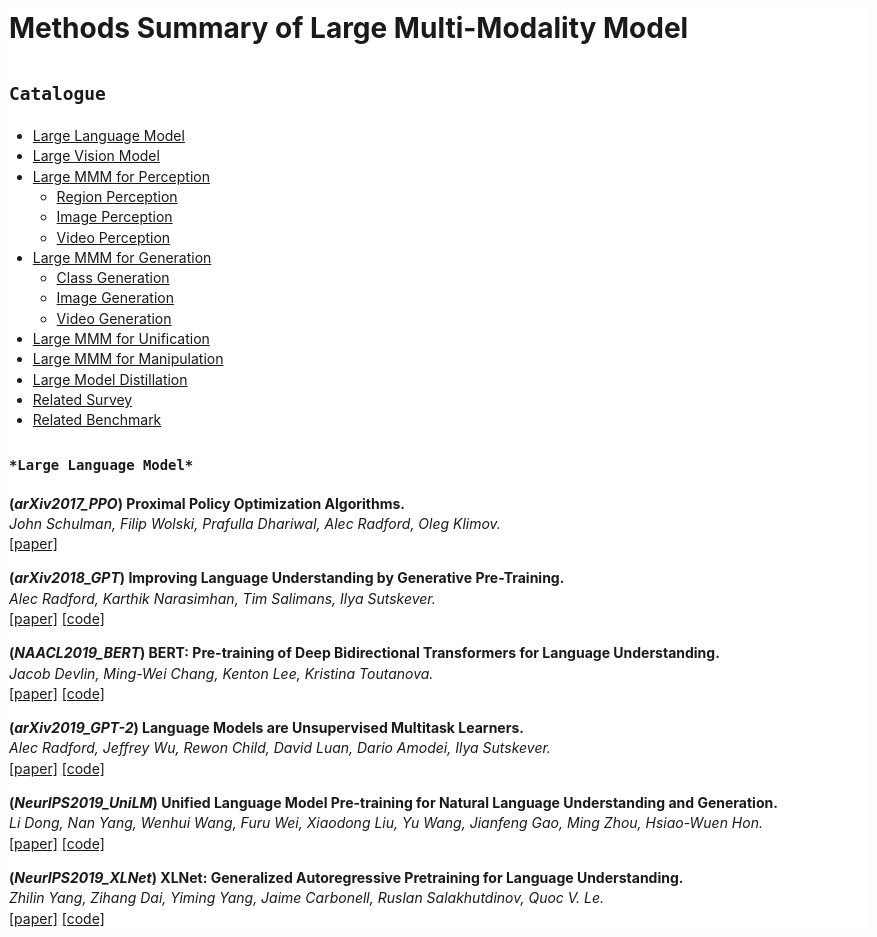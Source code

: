 Methods Summary of Large Multi-Modality Model
==============================

## ``Catalogue ``
* [Large Language Model](#large-language-model)
* [Large Vision Model](#large-vision-model)
* [Large MMM for Perception](#large-mmm-for-perception)
    * [Region Perception](#region-perception)
    * [Image Perception](#image-perception)
    * [Video Perception](#video-perception)
* [Large MMM for Generation](#large-mmm-for-generation)
    * [Class Generation](#class-generation)
    * [Image Generation](#image-generation)
    * [Video Generation](#video-generation)
* [Large MMM for Unification](#large-mmm-for-unification)
* [Large MMM for Manipulation](#large-mmm-for-manipulation)
* [Large Model Distillation](#large-model-distillation)
* [Related Survey](#related-survey)
* [Related Benchmark](#related-benchmark)


### ``*Large Language Model*``

**(*arXiv2017_PPO*) Proximal Policy Optimization Algorithms.** <br>
*John Schulman, Filip Wolski, Prafulla Dhariwal, Alec Radford, Oleg Klimov.*<br>
[[paper]](https://arxiv.org/abs/1707.06347)

**(*arXiv2018_GPT*) Improving Language Understanding by Generative Pre-Training.** <br>
*Alec Radford, Karthik Narasimhan, Tim Salimans, Ilya Sutskever.*<br>
[[paper]](https://s3-us-west-2.amazonaws.com/openai-assets/research-covers/language-unsupervised/language_understanding_paper.pdf)
[[code]](https://github.com/openai/finetune-transformer-lm)

**(*NAACL2019_BERT*) BERT: Pre-training of Deep Bidirectional Transformers for Language Understanding.** <br>
*Jacob Devlin, Ming-Wei Chang, Kenton Lee, Kristina Toutanova.*<br>
[[paper]](https://arxiv.org/abs/1810.04805)
[[code]](https://github.com/google-research/bert)

**(*arXiv2019_GPT-2*) Language Models are Unsupervised Multitask Learners.** <br>
*Alec Radford, Jeffrey Wu, Rewon Child, David Luan, Dario Amodei, Ilya Sutskever.*<br>
[[paper]](https://d4mucfpksywv.cloudfront.net/better-language-models/language-models.pdf)
[[code]](https://github.com/openai/gpt-2)

**(*NeurIPS2019_UniLM*) Unified Language Model Pre-training for Natural Language Understanding and Generation.** <br>
*Li Dong, Nan Yang, Wenhui Wang, Furu Wei, Xiaodong Liu, Yu Wang, Jianfeng Gao, Ming Zhou, Hsiao-Wuen Hon.*<br>
[[paper]](https://arxiv.org/abs/1905.03197)
[[code]](https://github.com/microsoft/unilm/tree/master/unilm-v1)

**(*NeurIPS2019_XLNet*) XLNet: Generalized Autoregressive Pretraining for Language Understanding.** <br>
*Zhilin Yang, Zihang Dai, Yiming Yang, Jaime Carbonell, Ruslan Salakhutdinov, Quoc V. Le.*<br>
[[paper]](https://arxiv.org/abs/1906.08237)
[[code]](https://github.com/zihangdai/xlnet)

